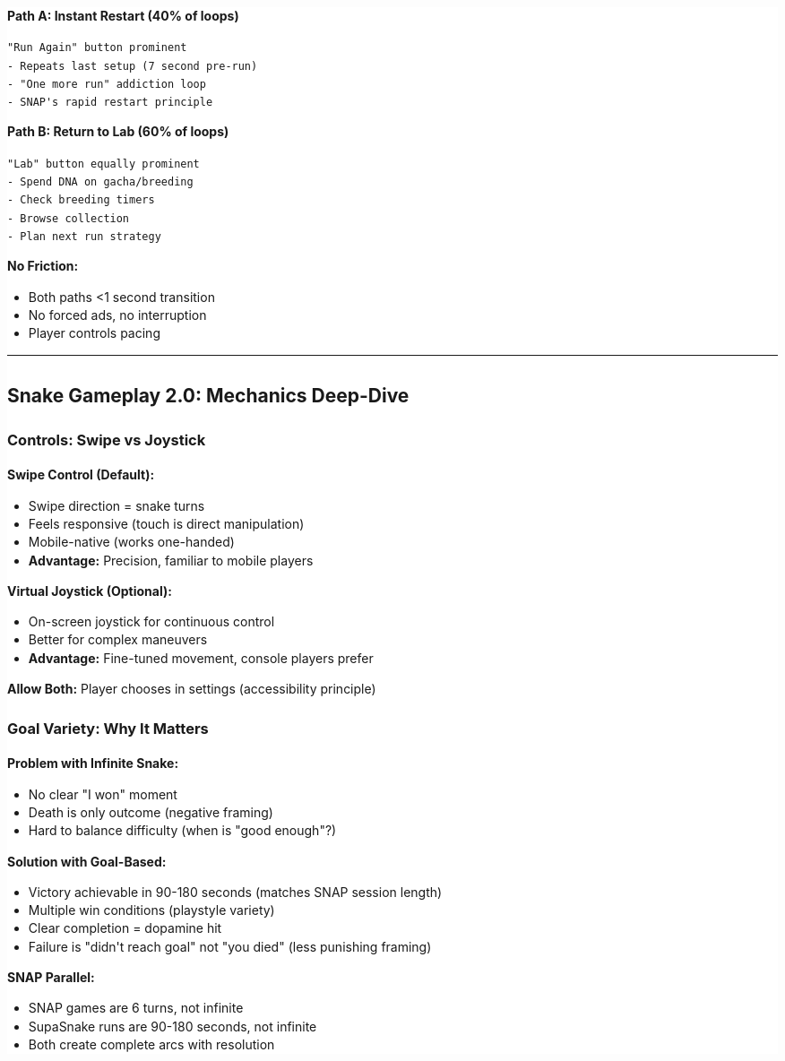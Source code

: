**Path A: Instant Restart (40% of loops)**
```
"Run Again" button prominent
- Repeats last setup (7 second pre-run)
- "One more run" addiction loop
- SNAP's rapid restart principle
```

**Path B: Return to Lab (60% of loops)**
```
"Lab" button equally prominent
- Spend DNA on gacha/breeding
- Check breeding timers
- Browse collection
- Plan next run strategy
```

**No Friction:**
- Both paths <1 second transition
- No forced ads, no interruption
- Player controls pacing

---

## Snake Gameplay 2.0: Mechanics Deep-Dive

### Controls: Swipe vs Joystick

**Swipe Control (Default):**
- Swipe direction = snake turns
- Feels responsive (touch is direct manipulation)
- Mobile-native (works one-handed)
- **Advantage:** Precision, familiar to mobile players

**Virtual Joystick (Optional):**
- On-screen joystick for continuous control
- Better for complex maneuvers
- **Advantage:** Fine-tuned movement, console players prefer

**Allow Both:** Player chooses in settings (accessibility principle)

### Goal Variety: Why It Matters

**Problem with Infinite Snake:**
- No clear "I won" moment
- Death is only outcome (negative framing)
- Hard to balance difficulty (when is "good enough"?)

**Solution with Goal-Based:**
- Victory achievable in 90-180 seconds (matches SNAP session length)
- Multiple win conditions (playstyle variety)
- Clear completion = dopamine hit
- Failure is "didn't reach goal" not "you died" (less punishing framing)

**SNAP Parallel:**
- SNAP games are 6 turns, not infinite
- SupaSnake runs are 90-180 seconds, not infinite
- Both create complete arcs with resolution
